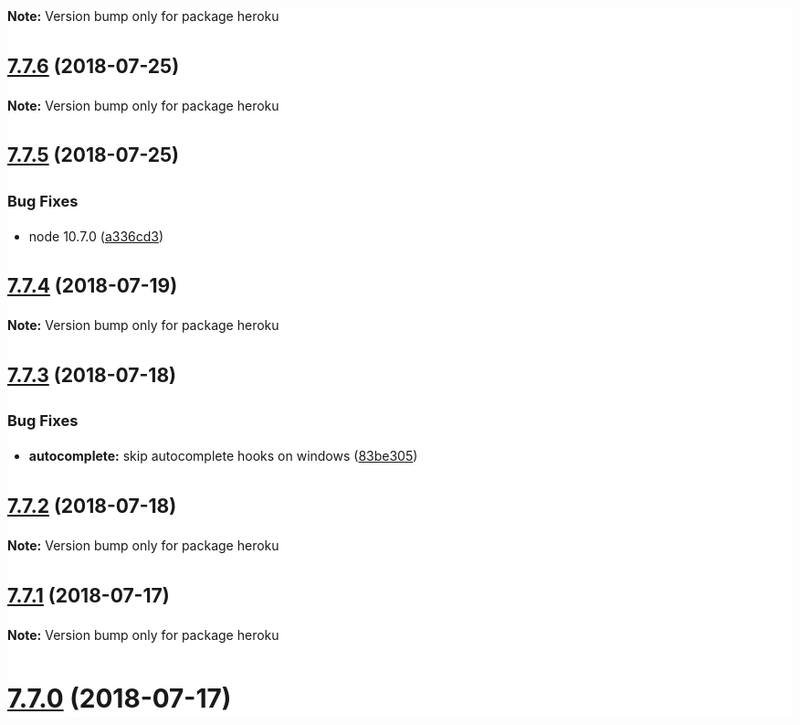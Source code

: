 **Note:** Version bump only for package heroku

<a name="7.7.6"></a>

## [7.7.6](https://github.com/heroku/cli/compare/v7.7.5...v7.7.6) (2018-07-25)

**Note:** Version bump only for package heroku

<a name="7.7.5"></a>

## [7.7.5](https://github.com/heroku/cli/compare/v7.7.4...v7.7.5) (2018-07-25)

### Bug Fixes

- node 10.7.0 ([a336cd3](https://github.com/heroku/cli/commit/a336cd3))

<a name="7.7.4"></a>

## [7.7.4](https://github.com/heroku/cli/compare/v7.7.3...v7.7.4) (2018-07-19)

**Note:** Version bump only for package heroku

<a name="7.7.3"></a>

## [7.7.3](https://github.com/heroku/cli/compare/v7.7.2...v7.7.3) (2018-07-18)

### Bug Fixes

- **autocomplete:** skip autocomplete hooks on windows ([83be305](https://github.com/heroku/cli/commit/83be305))

<a name="7.7.2"></a>

## [7.7.2](https://github.com/heroku/cli/compare/v7.7.1...v7.7.2) (2018-07-18)

**Note:** Version bump only for package heroku

<a name="7.7.1"></a>

## [7.7.1](https://github.com/heroku/cli/compare/v7.7.0...v7.7.1) (2018-07-17)

**Note:** Version bump only for package heroku

<a name="7.7.0"></a>

# [7.7.0](https://github.com/heroku/cli/compare/v7.6.1...v7.7.0) (2018-07-17)
